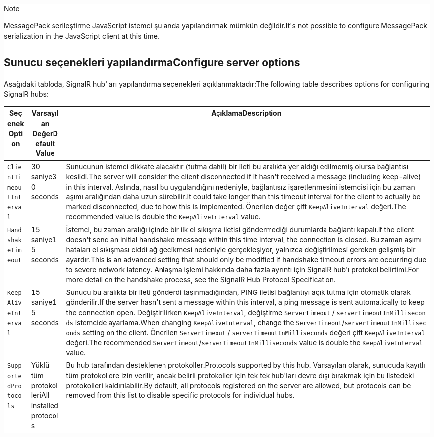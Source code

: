 > [!NOTE]
> <span data-ttu-id="dc084-118">MessagePack serileştirme JavaScript istemci şu anda yapılandırmak mümkün değildir.</span><span class="sxs-lookup"><span data-stu-id="dc084-118">It's not possible to configure MessagePack serialization in the JavaScript client at this time.</span></span>

## <a name="configure-server-options"></a><span data-ttu-id="dc084-119">Sunucu seçenekleri yapılandırma</span><span class="sxs-lookup"><span data-stu-id="dc084-119">Configure server options</span></span>

<span data-ttu-id="dc084-120">Aşağıdaki tabloda, SignalR hub'ları yapılandırma seçenekleri açıklanmaktadır:</span><span class="sxs-lookup"><span data-stu-id="dc084-120">The following table describes options for configuring SignalR hubs:</span></span>

| <span data-ttu-id="dc084-121">Seçenek</span><span class="sxs-lookup"><span data-stu-id="dc084-121">Option</span></span> | <span data-ttu-id="dc084-122">Varsayılan Değer</span><span class="sxs-lookup"><span data-stu-id="dc084-122">Default Value</span></span> | <span data-ttu-id="dc084-123">Açıklama</span><span class="sxs-lookup"><span data-stu-id="dc084-123">Description</span></span> |
| ------ | ------------- | ----------- |
| `ClientTimeoutInterval` | <span data-ttu-id="dc084-124">30 saniye</span><span class="sxs-lookup"><span data-stu-id="dc084-124">30 seconds</span></span> | <span data-ttu-id="dc084-125">Sunucunun istemci dikkate alacaktır (tutma dahil) bir ileti bu aralıkta yer aldığı edilmemiş olursa bağlantısı kesildi.</span><span class="sxs-lookup"><span data-stu-id="dc084-125">The server will consider the client disconnected if it hasn't received a message (including keep-alive) in this interval.</span></span> <span data-ttu-id="dc084-126">Aslında, nasıl bu uygulandığını nedeniyle, bağlantısız işaretlenmesini istemcisi için bu zaman aşımı aralığından daha uzun sürebilir.</span><span class="sxs-lookup"><span data-stu-id="dc084-126">It could take longer than this timeout interval for the client to actually be marked disconnected, due to how this is implemented.</span></span> <span data-ttu-id="dc084-127">Önerilen değer çift `KeepAliveInterval` değeri.</span><span class="sxs-lookup"><span data-stu-id="dc084-127">The recommended value is double the `KeepAliveInterval` value.</span></span>|
| `HandshakeTimeout` | <span data-ttu-id="dc084-128">15 saniye</span><span class="sxs-lookup"><span data-stu-id="dc084-128">15 seconds</span></span> | <span data-ttu-id="dc084-129">İstemci, bu zaman aralığı içinde bir ilk el sıkışma iletisi göndermediği durumlarda bağlantı kapalı.</span><span class="sxs-lookup"><span data-stu-id="dc084-129">If the client doesn't send an initial handshake message within this time interval, the connection is closed.</span></span> <span data-ttu-id="dc084-130">Bu zaman aşımı hataları el sıkışması ciddi ağ gecikmesi nedeniyle gerçekleşiyor, yalnızca değiştirilmesi gereken gelişmiş bir ayardır.</span><span class="sxs-lookup"><span data-stu-id="dc084-130">This is an advanced setting that should only be modified if handshake timeout errors are occurring due to severe network latency.</span></span> <span data-ttu-id="dc084-131">Anlaşma işlemi hakkında daha fazla ayrıntı için [SignalR hub'ı protokol belirtimi](https://github.com/aspnet/SignalR/blob/master/specs/HubProtocol.md).</span><span class="sxs-lookup"><span data-stu-id="dc084-131">For more detail on the handshake process, see the [SignalR Hub Protocol Specification](https://github.com/aspnet/SignalR/blob/master/specs/HubProtocol.md).</span></span> |
| `KeepAliveInterval` | <span data-ttu-id="dc084-132">15 saniye</span><span class="sxs-lookup"><span data-stu-id="dc084-132">15 seconds</span></span> | <span data-ttu-id="dc084-133">Sunucu bu aralıkta bir ileti gönderdi taşınmadığından, PING iletisi bağlantıyı açık tutma için otomatik olarak gönderilir.</span><span class="sxs-lookup"><span data-stu-id="dc084-133">If the server hasn't sent a message within this interval, a ping message is sent automatically to keep the connection open.</span></span> <span data-ttu-id="dc084-134">Değiştirilirken `KeepAliveInterval`, değiştirme `ServerTimeout` / `serverTimeoutInMilliseconds` istemcide ayarlama.</span><span class="sxs-lookup"><span data-stu-id="dc084-134">When changing `KeepAliveInterval`, change the `ServerTimeout`/`serverTimeoutInMilliseconds` setting on the client.</span></span> <span data-ttu-id="dc084-135">Önerilen `ServerTimeout` / `serverTimeoutInMilliseconds` değeri çift `KeepAliveInterval` değeri.</span><span class="sxs-lookup"><span data-stu-id="dc084-135">The recommended `ServerTimeout`/`serverTimeoutInMilliseconds` value is double the `KeepAliveInterval` value.</span></span>  |
| `SupportedProtocols` | <span data-ttu-id="dc084-136">Yüklü tüm protokolleri</span><span class="sxs-lookup"><span data-stu-id="dc084-136">All installed protocols</span></span> | <span data-ttu-id="dc084-137">Bu hub tarafından desteklenen protokoller.</span><span class="sxs-lookup"><span data-stu-id="dc084-137">Protocols supported by this hub.</span></span> <span data-ttu-id="dc084-138">Varsayılan olarak, sunucuda kayıtlı tüm protokollere izin verilir, ancak belirli protokoller için tek tek hub'ları devre dışı bırakmak için bu listedeki protokolleri kaldırılabilir.</span><span class="sxs-lookup"><span data-stu-id="dc084-138">By default, all protocols registered on the server are allowed, but protocols can be removed from this list to disable specific protocols for individual hubs.</span></span> |